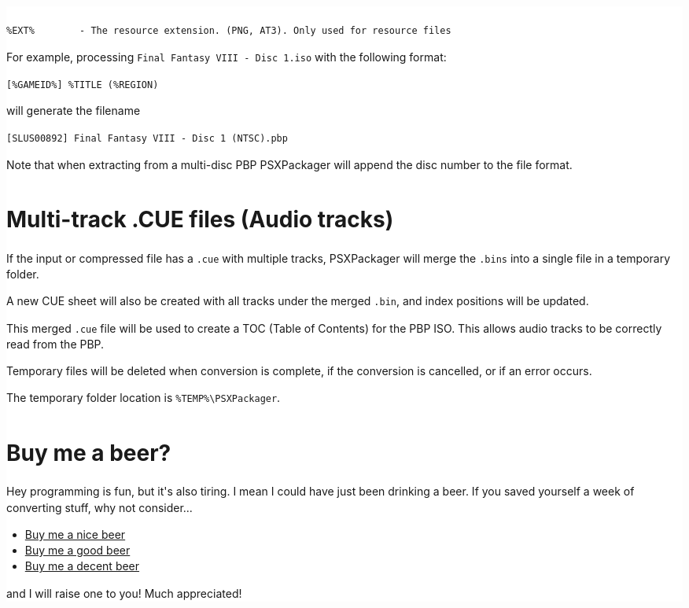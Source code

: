 ```

%EXT%        - The resource extension. (PNG, AT3). Only used for resource files

```

For example, processing `Final Fantasy VIII - Disc 1.iso` with the following format:

```
[%GAMEID%] %TITLE (%REGION)
```

will generate the filename

```
[SLUS00892] Final Fantasy VIII - Disc 1 (NTSC).pbp
```

Note that when extracting from a multi-disc PBP PSXPackager will append the disc number to the file format.


# Multi-track .CUE files (Audio tracks)

If the input or compressed file has a `.cue` with multiple tracks, PSXPackager will merge the `.bins` into a single file in a temporary folder.

A new CUE sheet will also be created with all tracks under the merged `.bin`, and index positions will be updated.

This merged `.cue` file will be used to create a TOC (Table of Contents) for the PBP ISO. This allows audio tracks to be correctly read from the PBP.

Temporary files will be deleted when conversion is complete, if the conversion is cancelled, or if an error occurs.

The temporary folder location is `%TEMP%\PSXPackager`.

# Buy me a beer?

Hey programming is fun, but it's also tiring. I mean I could have just been drinking a beer. If you saved yourself a week of converting stuff, why not consider...

* [Buy me a nice beer](https://www.paypal.me/rupertavery/5.00?locale.x=en_US)
* [Buy me a good beer](https://www.paypal.me/rupertavery/2.50?locale.x=en_US)
* [Buy me a decent beer](https://www.paypal.me/rupertavery/1.50?locale.x=en_US)

and I will raise one to you! Much appreciated!
